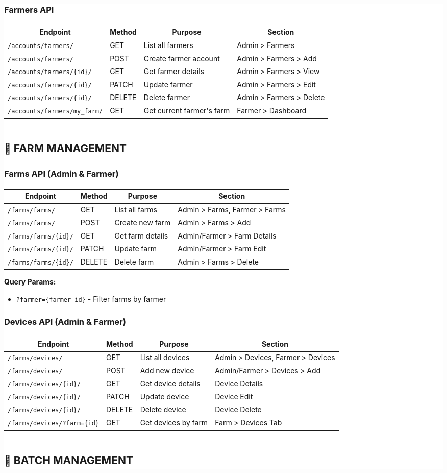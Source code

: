 ### Farmers API
| Endpoint | Method | Purpose | Section |
|----------|--------|---------|---------|
| `/accounts/farmers/` | GET | List all farmers | Admin > Farmers |
| `/accounts/farmers/` | POST | Create farmer account | Admin > Farmers > Add |
| `/accounts/farmers/{id}/` | GET | Get farmer details | Admin > Farmers > View |
| `/accounts/farmers/{id}/` | PATCH | Update farmer | Admin > Farmers > Edit |
| `/accounts/farmers/{id}/` | DELETE | Delete farmer | Admin > Farmers > Delete |
| `/accounts/farmers/my_farm/` | GET | Get current farmer's farm | Farmer > Dashboard |

---

## 🏡 FARM MANAGEMENT

### Farms API (Admin & Farmer)
| Endpoint | Method | Purpose | Section |
|----------|--------|---------|---------|
| `/farms/farms/` | GET | List all farms | Admin > Farms, Farmer > Farms |
| `/farms/farms/` | POST | Create new farm | Admin > Farms > Add |
| `/farms/farms/{id}/` | GET | Get farm details | Admin/Farmer > Farm Details |
| `/farms/farms/{id}/` | PATCH | Update farm | Admin/Farmer > Farm Edit |
| `/farms/farms/{id}/` | DELETE | Delete farm | Admin > Farms > Delete |

**Query Params:**
- `?farmer={farmer_id}` - Filter farms by farmer

### Devices API (Admin & Farmer)
| Endpoint | Method | Purpose | Section |
|----------|--------|---------|---------|
| `/farms/devices/` | GET | List all devices | Admin > Devices, Farmer > Devices |
| `/farms/devices/` | POST | Add new device | Admin/Farmer > Devices > Add |
| `/farms/devices/{id}/` | GET | Get device details | Device Details |
| `/farms/devices/{id}/` | PATCH | Update device | Device Edit |
| `/farms/devices/{id}/` | DELETE | Delete device | Device Delete |
| `/farms/devices/?farm={id}` | GET | Get devices by farm | Farm > Devices Tab |

---

## 🐔 BATCH MANAGEMENT
